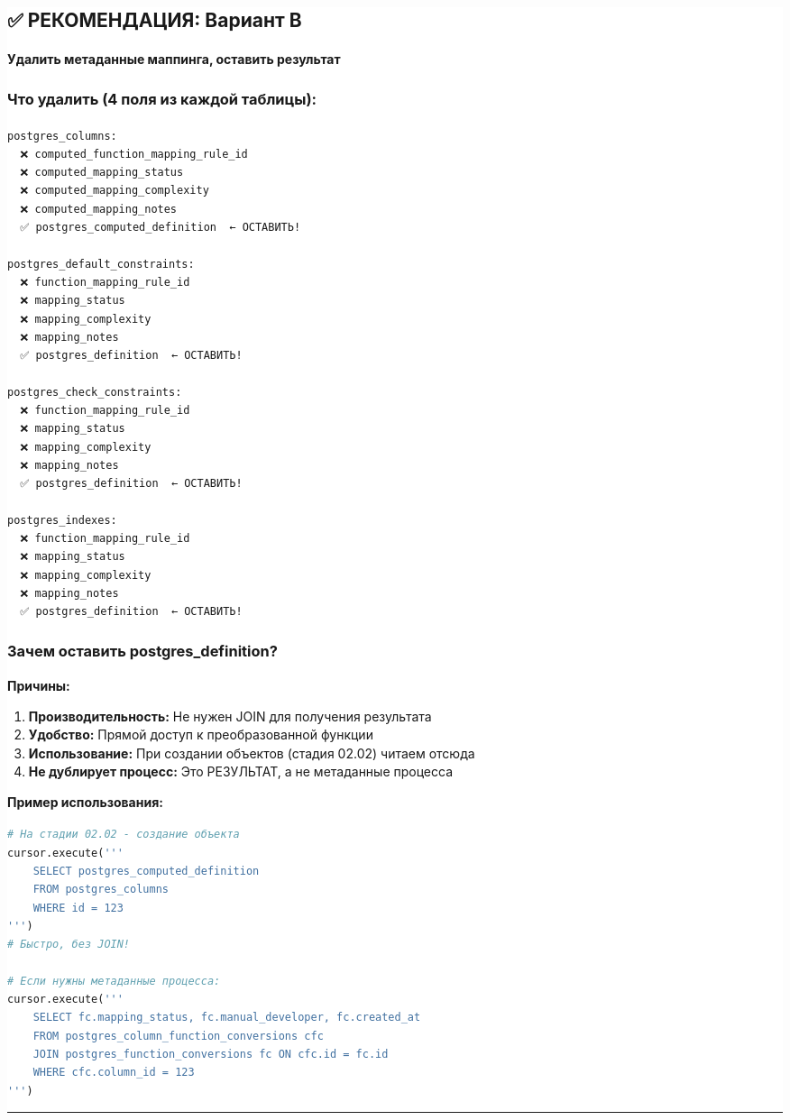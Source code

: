 
## ✅ РЕКОМЕНДАЦИЯ: Вариант B

**Удалить метаданные маппинга, оставить результат**

### Что удалить (4 поля из каждой таблицы):

```
postgres_columns:
  ❌ computed_function_mapping_rule_id
  ❌ computed_mapping_status
  ❌ computed_mapping_complexity
  ❌ computed_mapping_notes
  ✅ postgres_computed_definition  ← ОСТАВИТЬ!

postgres_default_constraints:
  ❌ function_mapping_rule_id
  ❌ mapping_status
  ❌ mapping_complexity
  ❌ mapping_notes
  ✅ postgres_definition  ← ОСТАВИТЬ!

postgres_check_constraints:
  ❌ function_mapping_rule_id
  ❌ mapping_status
  ❌ mapping_complexity
  ❌ mapping_notes
  ✅ postgres_definition  ← ОСТАВИТЬ!

postgres_indexes:
  ❌ function_mapping_rule_id
  ❌ mapping_status
  ❌ mapping_complexity
  ❌ mapping_notes
  ✅ postgres_definition  ← ОСТАВИТЬ!
```

### Зачем оставить postgres_definition?

**Причины:**
1. **Производительность:** Не нужен JOIN для получения результата
2. **Удобство:** Прямой доступ к преобразованной функции
3. **Использование:** При создании объектов (стадия 02.02) читаем отсюда
4. **Не дублирует процесс:** Это РЕЗУЛЬТАТ, а не метаданные процесса

**Пример использования:**
```python
# На стадии 02.02 - создание объекта
cursor.execute('''
    SELECT postgres_computed_definition
    FROM postgres_columns
    WHERE id = 123
''')
# Быстро, без JOIN!

# Если нужны метаданные процесса:
cursor.execute('''
    SELECT fc.mapping_status, fc.manual_developer, fc.created_at
    FROM postgres_column_function_conversions cfc
    JOIN postgres_function_conversions fc ON cfc.id = fc.id
    WHERE cfc.column_id = 123
''')
```

---